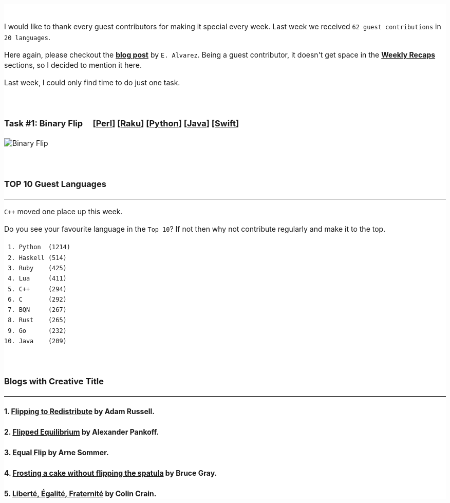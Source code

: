 <br>

I would like to thank every guest contributors for making it special every week. Last week we received `62 guest contributions` in `20 languages`.

Here again, please checkout the [**blog post**](https://alvar3z.com/posts/bytethematics-perl-weekly-challenge-192/) by `E. Alvarez`. Being a guest contributor, it doesn't get space in the [**Weekly Recaps**](/recaps) sections, so I decided to mention it here.

Last week, I could only find time to do just one task.

<br>

### Task #1: Binary Flip &nbsp; &nbsp; [[Perl](https://github.com/manwar/perlweeklychallenge-club/blob/master/challenge-192/mohammad-anwar/perl/ch-1.pl)] [[Raku](https://github.com/manwar/perlweeklychallenge-club/blob/master/challenge-192/mohammad-anwar/raku/ch-1.raku)] [[Python](https://github.com/manwar/perlweeklychallenge-club/blob/master/challenge-192/mohammad-anwar/python/ch-1.py)] [[Java](https://github.com/manwar/perlweeklychallenge-club/blob/master/challenge-192/mohammad-anwar/java/theweeklychallenge/BinaryFlip.java)] [[Swift](https://github.com/manwar/perlweeklychallenge-club/blob/master/challenge-192/mohammad-anwar/swift/ch-1.swift)]

![Binary Flip](/images/blog/wk-192-1.png)

<br>

### TOP 10 Guest Languages
***

`C++` moved one place up this week.

Do you see your favourite language in the `Top 10`? If not then why not contribute regularly and make it to the top.

     1. Python  (1214)
     2. Haskell (514)
     3. Ruby    (425)
     4. Lua     (411)
     5. C++     (294)
     6. C       (292)
     7. BQN     (267)
     8. Rust    (265)
     9. Go      (232)
    10. Java    (209)

<br>

### Blogs with Creative Title
***

#### 1. [Flipping to Redistribute](http://www.rabbitfarm.com/cgi-bin/blosxom/perl/2022/11/27) by Adam Russell.
#### 2. [Flipped Equilibrium](https://pankoff.net/pages/perl-weekly-challenge/challenge-192.html) by Alexander Pankoff.
#### 3. [Equal Flip](https://raku-musings.com/equal-flip.html) by Arne Sommer.
#### 4. [Frosting a cake without flipping the spatula](http://blogs.perl.org/users/bruce_gray/2022/11/twc-192-frosting-a-cake-without-flipping-the-spatula.html) by Bruce Gray.
#### 5. [Liberté, Égalité, Fraternité](https://colincrain.com/2022/11/27/liberte-egalite-fraternite) by Colin Crain.